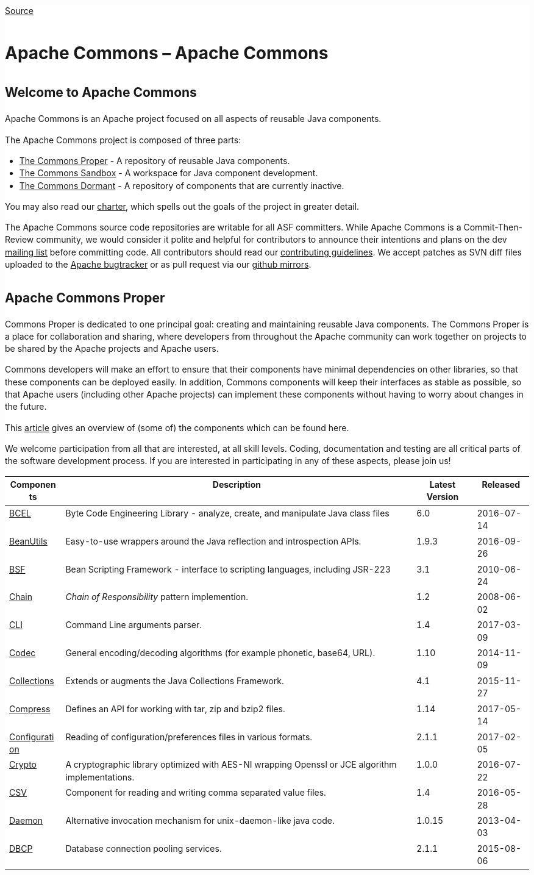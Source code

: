 
[Source](http://commons.apache.org/ "Permalink to Apache Commons – Apache Commons")

# Apache Commons – Apache Commons

## Welcome to Apache Commons

Apache Commons is an Apache project focused on all aspects of reusable Java components.

The Apache Commons project is composed of three parts:

* [The Commons Proper][37] \- A repository of reusable Java components.
* [The Commons Sandbox][38] \- A workspace for Java component development.
* [The Commons Dormant][39] \- A repository of components that are currently inactive.

You may also read our [charter][40], which spells out the goals of the project in greater detail.

The Apache Commons source code repositories are writable for all ASF committers. While Apache Commons is a Commit-Then-Review community, we would consider it polite and helpful for contributors to announce their intentions and plans on the dev [mailing list][41] before committing code. All contributors should read our [contributing guidelines][42]. We accept patches as SVN diff files uploaded to the [Apache bugtracker][43] or as pull request via our [github mirrors][44].

## Apache Commons Proper

Commons Proper is dedicated to one principal goal: creating and maintaining reusable Java components. The Commons Proper is a place for collaboration and sharing, where developers from throughout the Apache community can work together on projects to be shared by the Apache projects and Apache users.

Commons developers will make an effort to ensure that their components have minimal dependencies on other libraries, so that these components can be deployed easily. In addition, Commons components will keep their interfaces as stable as possible, so that Apache users (including other Apache projects) can implement these components without having to worry about changes in the future.

This [article][45] gives an overview of (some of) the components which can be found here.

We welcome participation from all that are interested, at all skill levels. Coding, documentation and testing are all critical parts of the software development process. If you are interested in participating in any of these aspects, please join us!

|  Components |  Description |  Latest Version |  Released |  
|  ---- |  ---- |  ---- |  ---- |  
|  [BCEL][46] |  Byte Code Engineering Library - analyze, create, and manipulate Java class files |  6.0 |  2016-07-14 |
|  [BeanUtils][47] |  Easy-to-use wrappers around the Java reflection and introspection APIs. |  1.9.3 |  2016-09-26 |  
|  [BSF][48] |  Bean Scripting Framework - interface to scripting languages, including JSR-223 |  3.1 |  2010-06-24 |  
|  [Chain][49] |  _Chain of Responsibility_ pattern implemention. |  1.2 |  2008-06-02 |  
|  [CLI][50] |  Command Line arguments parser. |  1.4 |  2017-03-09 |  
|  [Codec][51] |  General encoding/decoding algorithms (for example phonetic, base64, URL). |  1.10 |  2014-11-09 |  
|  [Collections][52] |  Extends or augments the Java Collections Framework. |  4.1 |  2015-11-27 |  
|  [Compress][53] |  Defines an API for working with tar, zip and bzip2 files. |  1.14 |  2017-05-14 |  
|  [Configuration][54] |  Reading of configuration/preferences files in various formats. |  2.1.1 |  2017-02-05 |  
|  [Crypto][55] |  A cryptographic library optimized with AES-NI wrapping Openssl or JCE algorithm implementations. |  1.0.0 |  2016-07-22 |  
|  [CSV][56] |  Component for reading and writing comma separated value files. |  1.4 |  2016-05-28 |  
|  [Daemon][57] |  Alternative invocation mechanism for unix-daemon-like java code. |  1.0.15 |  2013-04-03 |  
|  [DBCP][58] |  Database connection pooling services. |  2.1.1 |  2015-08-06 |  

[1]: http://commons.apache.org/images/commons-logo.png
[2]: http://commons.apache.org/ "Apache Commons logo"
[3]: http://commons.apache.org/
[4]: http://commons.apache.org/components.html "Components"
[5]: http://commons.apache.org/sandbox.html "Sandbox"
[6]: http://commons.apache.org/dormant.html "Dormant"
[7]: http://www.apachecon.com/ "ApacheCon"
[8]: http://www.apache.org "Apache"
[9]: http://commons.apache.org/index.html "Home"
[10]: http://www.apache.org/licenses/ "License"
[11]: http://commons.apache.org/mail-lists.html "Mailing Lists"
[12]: http://commons.apache.org/team-list.html "PMC"
[13]: http://commons.apache.org/downloads/index.html "Releases"
[14]: http://commons.apache.org/svninfo.html "General Information"
[15]: http://svn.apache.org/viewvc/commons/proper/ "Components"
[16]: http://svn.apache.org/viewvc/commons/sandbox/ "Sandbox"
[17]: http://svn.apache.org/viewvc/commons/dormant/ "Dormant"
[18]: http://commons.apache.org/security.html "Security"
[19]: http://commons.apache.org/volunteering.html "Volunteering"
[20]: http://commons.apache.org/patches.html "Contributing Patches"
[21]: http://commons.apache.org/building.html "Building Components"
[22]: http://commons.apache.org/commons-parent-pom.html "Commons Parent Pom"
[23]: http://commons.apache.org/build-plugin/index.html "Commons Build Plugin"
[24]: http://commons.apache.org/site-publish.html "Site Publication"
[25]: http://commons.apache.org/releases/index.html "Releasing Components"
[26]: http://wiki.apache.org/commons/FrontPage "Wiki"
[27]: http://www.apache.org/foundation/how-it-works.html "How the ASF works"
[28]: http://www.apache.org/foundation/getinvolved.html "Get Involved"
[29]: http://www.apache.org/dev/ "Developer Resources"
[30]: http://www.apache.org/foundation/policies/conduct.html "Code of Conduct"
[31]: http://www.apache.org/foundation/sponsorship.html "Sponsorship"
[32]: http://www.apache.org/foundation/thanks.html "Thanks"
[33]: http://www.apache.org/events/current-event-125x125.png
[34]: http://www.apache.org/events/current-event.html "ApacheCon"
[35]: http://maven.apache.org/images/logos/maven-feather.png
[36]: http://maven.apache.org/ "Maven"
[37]: http://commons.apache.org/components.html
[38]: http://commons.apache.org/sandbox.html
[39]: http://commons.apache.org/dormant.html
[40]: http://commons.apache.org/charter.html
[41]: http://commons.apache.org/mail-lists.html
[42]: http://commons.apache.org/patches.html
[43]: https://issues.apache.org/jira
[44]: https://github.com/apache
[45]: http://www.onjava.com/pub/a/onjava/2003/06/25/commons.html
[46]: http://commons.apache.org/proper/commons-bcel/
[47]: http://commons.apache.org/proper/commons-beanutils/
[48]: http://commons.apache.org/proper/commons-bsf/
[49]: http://commons.apache.org/proper/commons-chain/
[50]: http://commons.apache.org/proper/commons-cli/
[51]: http://commons.apache.org/proper/commons-codec/
[52]: http://commons.apache.org/proper/commons-collections/
[53]: http://commons.apache.org/proper/commons-compress/
[54]: http://commons.apache.org/proper/commons-configuration/
[55]: http://commons.apache.org/proper/commons-crypto/
[56]: http://commons.apache.org/proper/commons-csv/
[57]: http://commons.apache.org/proper/commons-daemon/
[58]: http://commons.apache.org/proper/commons-dbcp/
[59]: http://commons.apache.org/proper/commons-dbutils/
[60]: http://commons.apache.org/proper/commons-digester/
[61]: http://commons.apache.org/proper/commons-discovery/
[62]: http://commons.apache.org/proper/commons-email/
[63]: http://commons.apache.org/proper/commons-exec/
[64]: http://commons.apache.org/proper/commons-fileupload/
[65]: http://commons.apache.org/proper/commons-functor/
[66]: http://commons.apache.org/proper/commons-imaging/
[67]: http://commons.apache.org/proper/commons-io/
[68]: http://commons.apache.org/proper/commons-jci/
[69]: http://commons.apache.org/proper/commons-jcs/
[70]: http://commons.apache.org/proper/commons-jelly/
[71]: http://commons.apache.org/proper/commons-jexl/
[72]: http://commons.apache.org/proper/commons-jxpath/
[73]: http://commons.apache.org/proper/commons-lang/
[74]: http://commons.apache.org/proper/commons-launcher/
[75]: http://commons.apache.org/proper/commons-logging/
[76]: http://commons.apache.org/proper/commons-math/
[77]: http://commons.apache.org/proper/commons-net/
[78]: http://commons.apache.org/proper/commons-numbers/
[79]: http://commons.apache.org/proper/commons-ognl/
[80]: http://commons.apache.org/proper/commons-pool/
[81]: http://commons.apache.org/proper/commons-proxy/
[82]: http://commons.apache.org/proper/commons-rdf/
[83]: http://commons.apache.org/proper/commons-rng/
[84]: http://commons.apache.org/proper/commons-scxml/
[85]: http://commons.apache.org/proper/commons-text/
[86]: http://commons.apache.org/proper/commons-validator/
[87]: http://commons.apache.org/proper/commons-vfs/
[88]: http://commons.apache.org/proper/commons-weaver/
[89]: http://commons.apache.org/sandbox/
[90]: http://commons.apache.org/downloads/index.html
[91]: http://svn.apache.org/viewvc/commons/proper/
[92]: http://www.apache.org/dev/version-control.html
[93]: http://svn.apache.org/viewvc/commons/sandbox/
[94]: http://svn.apache.org/viewvc/commons/dormant/
[95]: http://hc.apache.org/
[96]: http://hc.apache.org/httpclient-3.x/index.html
[97]: https://www.apache.org/